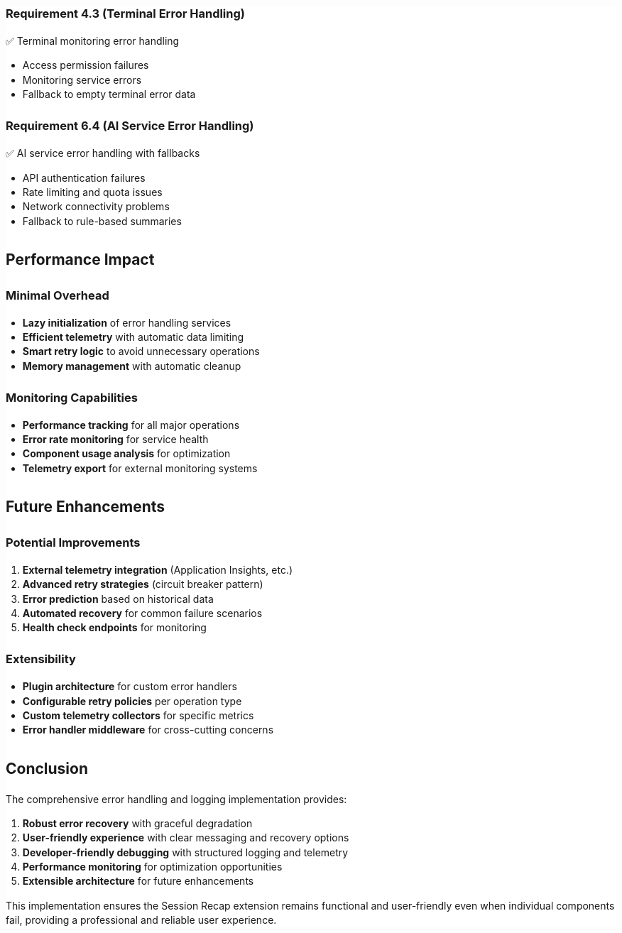 ### Requirement 4.3 (Terminal Error Handling)
✅ Terminal monitoring error handling
- Access permission failures
- Monitoring service errors
- Fallback to empty terminal error data

### Requirement 6.4 (AI Service Error Handling)
✅ AI service error handling with fallbacks
- API authentication failures
- Rate limiting and quota issues
- Network connectivity problems
- Fallback to rule-based summaries

## Performance Impact

### Minimal Overhead
- **Lazy initialization** of error handling services
- **Efficient telemetry** with automatic data limiting
- **Smart retry logic** to avoid unnecessary operations
- **Memory management** with automatic cleanup

### Monitoring Capabilities
- **Performance tracking** for all major operations
- **Error rate monitoring** for service health
- **Component usage analysis** for optimization
- **Telemetry export** for external monitoring systems

## Future Enhancements

### Potential Improvements
1. **External telemetry integration** (Application Insights, etc.)
2. **Advanced retry strategies** (circuit breaker pattern)
3. **Error prediction** based on historical data
4. **Automated recovery** for common failure scenarios
5. **Health check endpoints** for monitoring

### Extensibility
- **Plugin architecture** for custom error handlers
- **Configurable retry policies** per operation type
- **Custom telemetry collectors** for specific metrics
- **Error handler middleware** for cross-cutting concerns

## Conclusion

The comprehensive error handling and logging implementation provides:

1. **Robust error recovery** with graceful degradation
2. **User-friendly experience** with clear messaging and recovery options
3. **Developer-friendly debugging** with structured logging and telemetry
4. **Performance monitoring** for optimization opportunities
5. **Extensible architecture** for future enhancements

This implementation ensures the Session Recap extension remains functional and user-friendly even when individual components fail, providing a professional and reliable user experience.